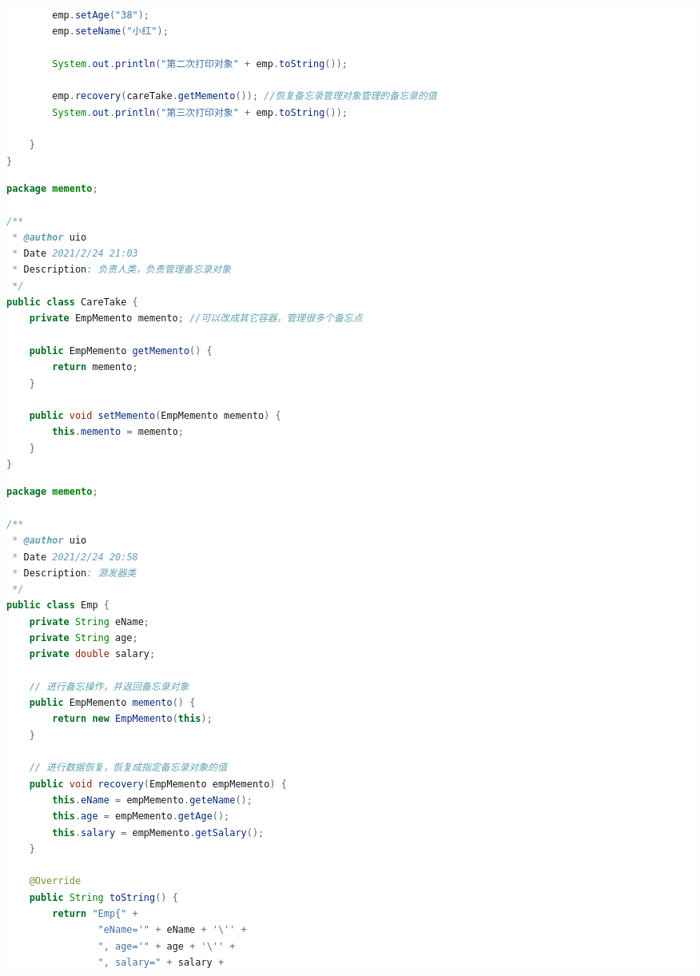 ```java
        emp.setAge("38");
        emp.seteName("小红");

        System.out.println("第二次打印对象" + emp.toString());

        emp.recovery(careTake.getMemento()); //恢复备忘录管理对象管理的备忘录的值
        System.out.println("第三次打印对象" + emp.toString());

    }
}
```

```java
package memento;

/**
 * @author uio
 * Date 2021/2/24 21:03
 * Description: 负责人类，负责管理备忘录对象
 */
public class CareTake {
    private EmpMemento memento;	//可以改成其它容器，管理很多个备忘点

    public EmpMemento getMemento() {
        return memento;
    }

    public void setMemento(EmpMemento memento) {
        this.memento = memento;
    }
}
```

```java
package memento;

/**
 * @author uio
 * Date 2021/2/24 20:58
 * Description: 源发器类
 */
public class Emp {
    private String eName;
    private String age;
    private double salary;

    // 进行备忘操作，并返回备忘录对象
    public EmpMemento memento() {
        return new EmpMemento(this);
    }

    // 进行数据恢复，恢复成指定备忘录对象的值
    public void recovery(EmpMemento empMemento) {
        this.eName = empMemento.geteName();
        this.age = empMemento.getAge();
        this.salary = empMemento.getSalary();
    }

    @Override
    public String toString() {
        return "Emp{" +
                "eName='" + eName + '\'' +
                ", age='" + age + '\'' +
                ", salary=" + salary +
```
